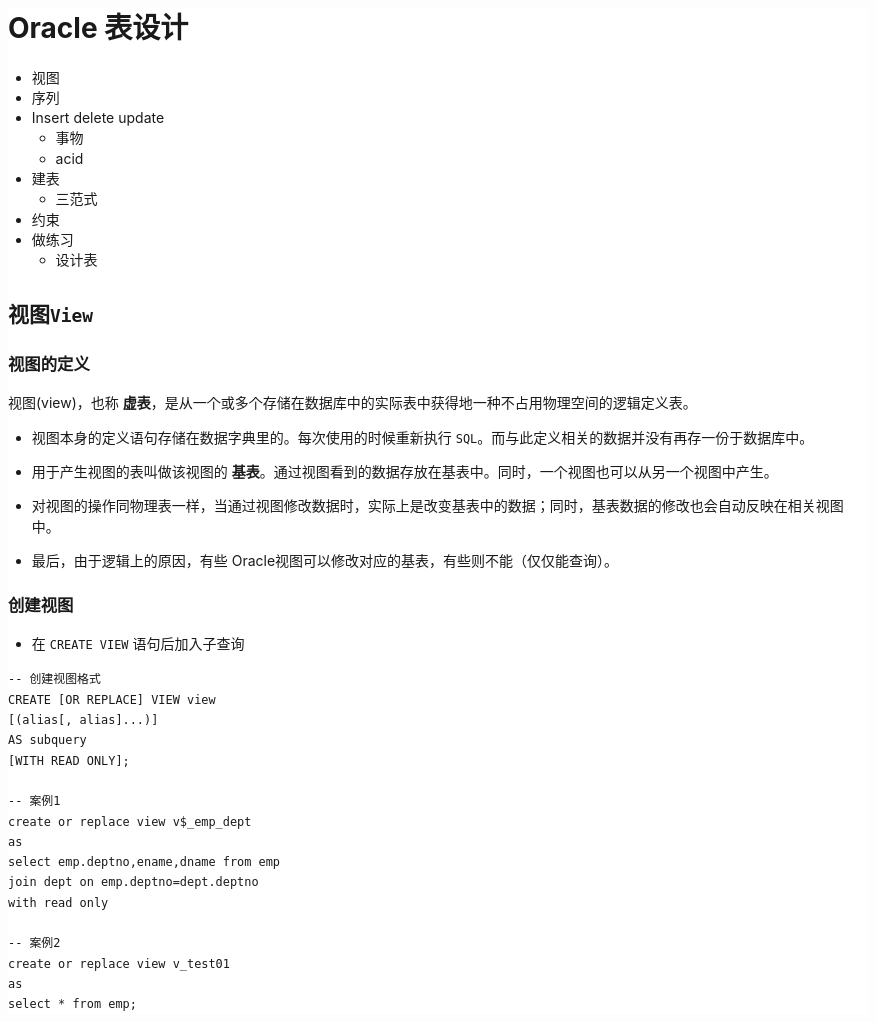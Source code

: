 # Oracle 表设计


- 视图
- 序列
- Insert delete update
    - 事物
    - acid
- 建表
    - 三范式
- 约束
- 做练习
    - 设计表



## 视图`View`

### 视图的定义

视图(view)，也称 **虚表**，是从一个或多个存储在数据库中的实际表中获得地一种不占用物理空间的逻辑定义表。

- 视图本身的定义语句存储在数据字典里的。每次使用的时候重新执行 `SQL`。而与此定义相关的数据并没有再存一份于数据库中。
- 用于产生视图的表叫做该视图的 **基表**。通过视图看到的数据存放在基表中。同时，一个视图也可以从另一个视图中产生。

- 对视图的操作同物理表一样，当通过视图修改数据时，实际上是改变基表中的数据；同时，基表数据的修改也会自动反映在相关视图中。
- 最后，由于逻辑上的原因，有些 Oracle视图可以修改对应的基表，有些则不能（仅仅能查询）。



### 创建视图

- 在 `CREATE VIEW` 语句后加入子查询

```plsql
-- 创建视图格式
CREATE [OR REPLACE] VIEW view
[(alias[, alias]...)]
AS subquery
[WITH READ ONLY];

-- 案例1
create or replace view v$_emp_dept
as
select emp.deptno,ename,dname from emp
join dept on emp.deptno=dept.deptno
with read only

-- 案例2
create or replace view v_test01
as
select * from emp;
```
